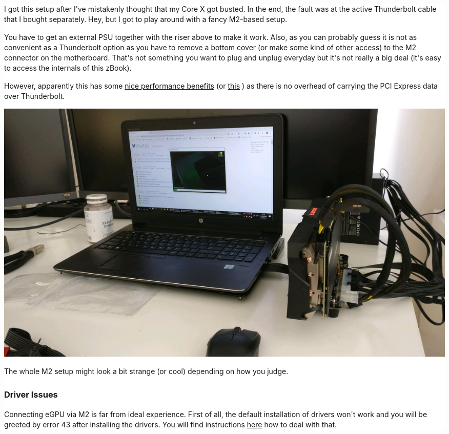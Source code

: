 I got this setup after I've mistakenly thought that my Core X got busted. In the end, the fault was at
the active Thunderbolt cable that I bought separately.
 Hey, but I got to play around with a fancy M2-based setup.

You have to get an external PSU together with the riser above to make it work. Also, as you can probably guess
it is not as convenient as a Thunderbolt option as you have to remove a bottom cover (or make some kind of other
access) to the M2 connector on the motherboard. That's not something you want to plug and unplug everyday 
but it's not really a big deal (it's easy to access the internals of this zBook).

However, apparently this has some 
[nice performance benefits](https://egpu.io/forums/builds/2015-15-dell-precision-7510-q-m1000m-6th4ch-gtx-1080-ti-32gbps-m2-adt-link-r43sg-win10-1803-nando4-compared-to-tb3-performance/) 
(or [this](https://egpu.io/forums/mac-setup/pcie-slot-dgpu-vs-thunderbolt-3-egpu-internal-display-test/)
) as there is no overhead of carrying the PCI Express
data over Thunderbolt.

![M2](/assets/images/egpu-m2-thunderbolt/photos/m2_connected.jpg "M2")

The whole M2 setup might look a bit strange (or cool) depending on how you judge.

### Driver Issues
Connecting eGPU via M2 is far from ideal experience. First of all, the default installation of drivers won't work and you will be greeted by error 43 after
installing the drivers. You will find instructions [here](https://egpu.io/forums/expresscard-mpcie-m-2-adapters/script-nvidia-error43-fixer/) how to deal with that.
